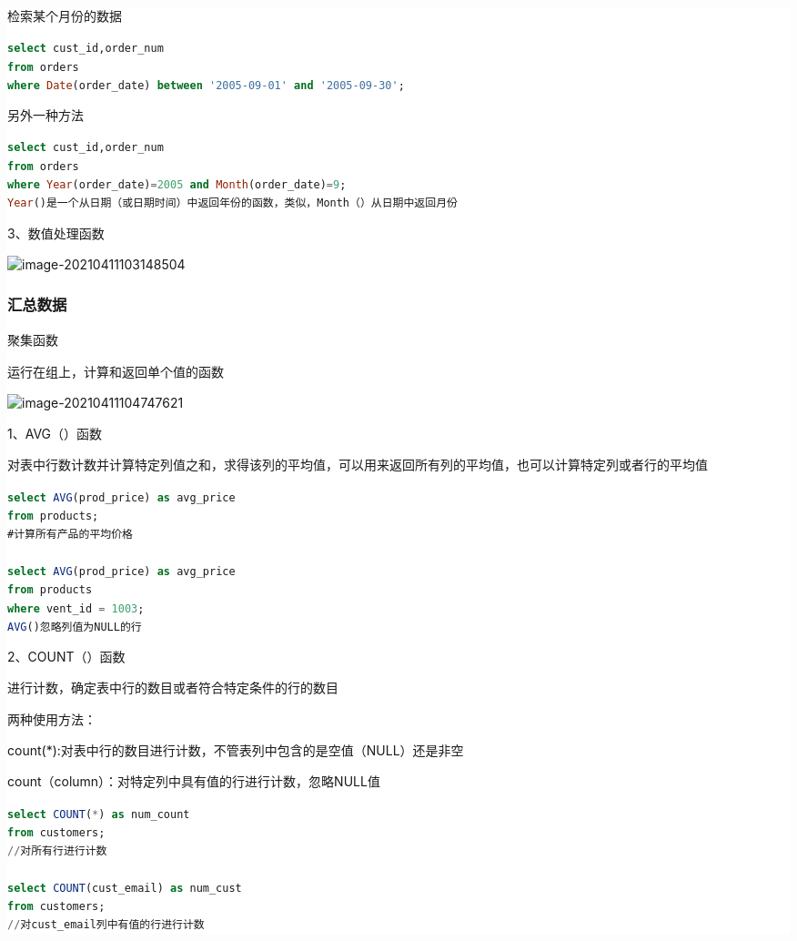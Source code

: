 检索某个月份的数据

```sql
select cust_id,order_num
from orders
where Date(order_date) between '2005-09-01' and '2005-09-30';
```

另外一种方法

```sql
select cust_id,order_num
from orders
where Year(order_date)=2005 and Month(order_date)=9;
Year()是一个从日期（或日期时间）中返回年份的函数，类似，Month（）从日期中返回月份
```

3、数值处理函数

![image-20210411103148504](C:\Users\tz\Desktop\11)

### 汇总数据

聚集函数

运行在组上，计算和返回单个值的函数

![image-20210411104747621](C:\Users\tz\Desktop\12)

1、AVG（）函数

对表中行数计数并计算特定列值之和，求得该列的平均值，可以用来返回所有列的平均值，也可以计算特定列或者行的平均值

```sql
select AVG(prod_price) as avg_price
from products;
#计算所有产品的平均价格

select AVG(prod_price) as avg_price
from products
where vent_id = 1003;
AVG()忽略列值为NULL的行

```

2、COUNT（）函数

进行计数，确定表中行的数目或者符合特定条件的行的数目

两种使用方法：

count(*):对表中行的数目进行计数，不管表列中包含的是空值（NULL）还是非空

count（column）：对特定列中具有值的行进行计数，忽略NULL值

```sql
select COUNT(*) as num_count
from customers;
//对所有行进行计数

select COUNT(cust_email) as num_cust
from customers;
//对cust_email列中有值的行进行计数
```
